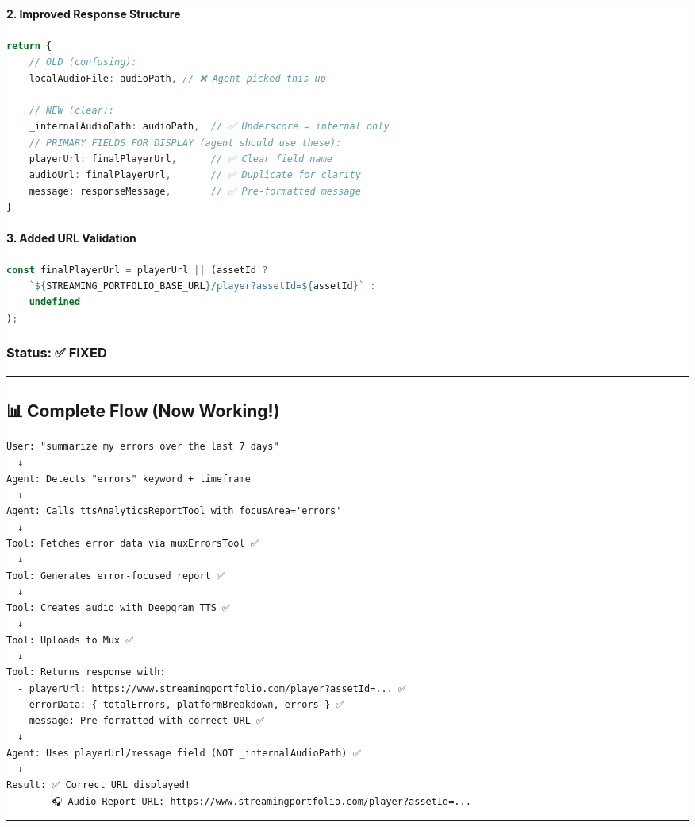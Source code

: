 #### 2. Improved Response Structure
```typescript
return {
    // OLD (confusing):
    localAudioFile: audioPath, // ❌ Agent picked this up
    
    // NEW (clear):
    _internalAudioPath: audioPath,  // ✅ Underscore = internal only
    // PRIMARY FIELDS FOR DISPLAY (agent should use these):
    playerUrl: finalPlayerUrl,      // ✅ Clear field name
    audioUrl: finalPlayerUrl,       // ✅ Duplicate for clarity
    message: responseMessage,       // ✅ Pre-formatted message
}
```

#### 3. Added URL Validation
```typescript
const finalPlayerUrl = playerUrl || (assetId ? 
    `${STREAMING_PORTFOLIO_BASE_URL}/player?assetId=${assetId}` : 
    undefined
);
```

### Status: ✅ FIXED

---

## 📊 Complete Flow (Now Working!)

```
User: "summarize my errors over the last 7 days"
  ↓
Agent: Detects "errors" keyword + timeframe
  ↓
Agent: Calls ttsAnalyticsReportTool with focusArea='errors'
  ↓
Tool: Fetches error data via muxErrorsTool ✅
  ↓
Tool: Generates error-focused report ✅
  ↓
Tool: Creates audio with Deepgram TTS ✅
  ↓
Tool: Uploads to Mux ✅
  ↓
Tool: Returns response with:
  - playerUrl: https://www.streamingportfolio.com/player?assetId=... ✅
  - errorData: { totalErrors, platformBreakdown, errors } ✅
  - message: Pre-formatted with correct URL ✅
  ↓
Agent: Uses playerUrl/message field (NOT _internalAudioPath) ✅
  ↓
Result: ✅ Correct URL displayed!
        🎧 Audio Report URL: https://www.streamingportfolio.com/player?assetId=...
```

---